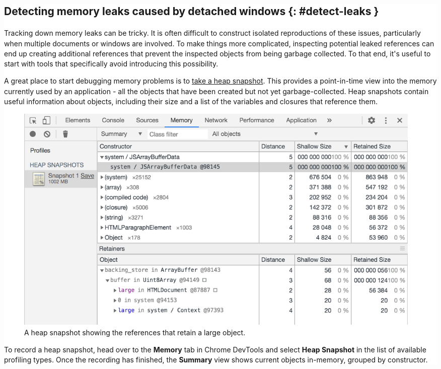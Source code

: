 
## Detecting memory leaks caused by detached windows {: #detect-leaks }

Tracking down memory leaks can be tricky. It is often difficult to construct isolated reproductions
of these issues, particularly when multiple documents or windows are involved. To make things more
complicated, inspecting potential leaked references can end up creating additional references that
prevent the inspected objects from being garbage collected. To that end, it's useful to start with
tools that specifically avoid introducing this possibility.

A great place to start debugging memory problems is to
[take a heap snapshot](https://developers.google.com/web/tools/chrome-devtools/memory-problems#discover_detached_dom_tree_memory_leaks_with_heap_snapshots).
This provides a point-in-time view into the memory currently used by an application - all the
objects that have been created but not yet garbage-collected. Heap snapshots contain useful
information about objects, including their size and a list of the variables and closures that
reference them.

<figure class="w-figure">
  <img class="w-screenshot" src="./heap-snapshot.png" width="762"
       alt="A screenshot of a heap snapshot in Chrome DevTools showing the references that retain
       a large object.">
  <figcaption class="w-figcaption">
    A heap snapshot showing the references that retain a large object.
  </figcaption>
</figure>

To record a heap snapshot, head over to the **Memory** tab in Chrome DevTools and select **Heap
Snapshot** in the list of available profiling types. Once the recording has finished, the
**Summary** view shows current objects in-memory, grouped by constructor.
